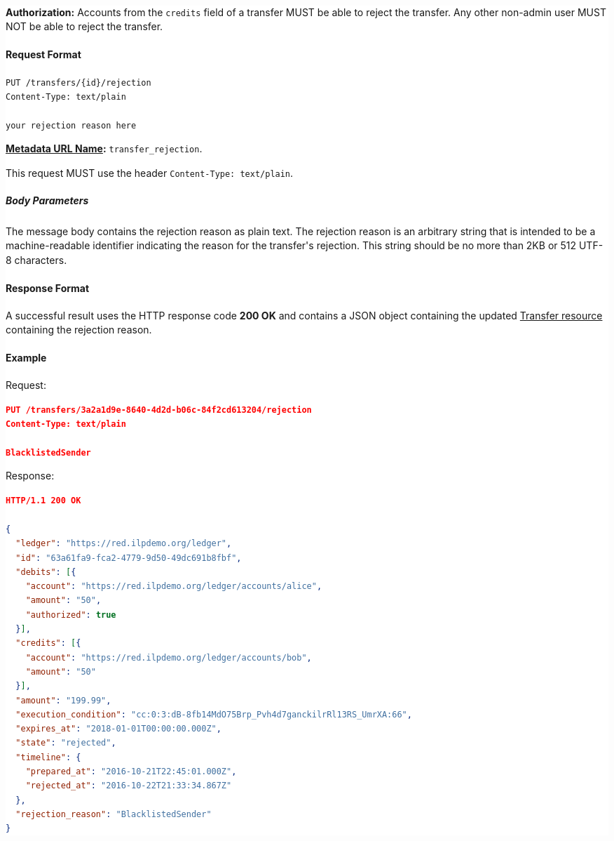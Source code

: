 **Authorization:** Accounts from the `credits` field of a transfer MUST be able to reject the transfer. Any other non-admin user MUST NOT be able to reject the transfer.

#### Request Format

```
PUT /transfers/{id}/rejection
Content-Type: text/plain

your rejection reason here
```

**[Metadata URL Name][]:** `transfer_rejection`.

This request MUST use the header `Content-Type: text/plain`.

##### Body Parameters

The message body contains the rejection reason as plain text. The rejection reason is an arbitrary string that is intended to be a machine-readable identifier indicating the reason for the transfer's rejection. This string should be no more than 2KB or 512 UTF-8 characters.

#### Response Format

A successful result uses the HTTP response code **200 OK** and contains a JSON object containing the updated [Transfer resource][] containing the rejection reason.

#### Example

Request:

```json
PUT /transfers/3a2a1d9e-8640-4d2d-b06c-84f2cd613204/rejection
Content-Type: text/plain

BlacklistedSender
```

Response:

```json
HTTP/1.1 200 OK

{
  "ledger": "https://red.ilpdemo.org/ledger",
  "id": "63a61fa9-fca2-4779-9d50-49dc691b8fbf",
  "debits": [{
    "account": "https://red.ilpdemo.org/ledger/accounts/alice",
    "amount": "50",
    "authorized": true
  }],
  "credits": [{
    "account": "https://red.ilpdemo.org/ledger/accounts/bob",
    "amount": "50"
  }],
  "amount": "199.99",
  "execution_condition": "cc:0:3:dB-8fb14MdO75Brp_Pvh4d7ganckilrRl13RS_UmrXA:66",
  "expires_at": "2018-01-01T00:00:00.000Z",
  "state": "rejected",
  "timeline": {
    "prepared_at": "2016-10-21T22:45:01.000Z",
    "rejected_at": "2016-10-22T21:33:34.867Z"
  },
  "rejection_reason": "BlacklistedSender"
}
```


[amount]: #amounts
[Amounts]: #amounts
[Transfer resource]: #transfer-resource
[UUID]: http://en.wikipedia.org/wiki/Universally_unique_identifier
[Transfer IDs]: #transfer-ids
[Transfer ID]: #transfer-ids
[Transfer States]: #transfer-states
[Account resource]: #account-resource
[Message resource]: #message-resource
[Crypto-Condition]: #crypto-conditions
[Crypto-Condition Fulfillment]: #crypto-conditions
[URL]: #urls
[URLs]: #urls
[Metadata URL Name]: #urls
[RFC6570]: https://tools.ietf.org/html/rfc6570
[Date-Time]: #date-time
[Get Ledger Metadata]: #get-ledger-metadata
[Prepare Transfer]: #prepare-transfer
[Submit Fulfillment]: #submit-fulfillment
[Reject Transfer]: #reject-transfer
[Get Transfer]: #get-transfer
[Get Transfer Fulfillment]: #get-transfer-fulfillment
[Get Account]: #get-account
[Create or Update Account]: #create-or-update-account
[Send Message]: #send-message
[Get Auth Token]: #get-auth-token
[WebSocket]: #websocket
[Event Types]: #event-types
[Unauthorized]: #unauthorized
[Forbidden]: #forbidden
[InvalidUriParameterError]: #invaliduriparametererror
[InvalidBodyError]: #invalidbodyerror
[NotFoundError]: #notfounderror
[UnprocessableEntityError]: #unprocessableentityerror
[InsufficientFundsError]: #insufficientfundserror
[AlreadyExistsError]: #alreadyexistserror
[UnauthorizedError]: #unauthorizederror
[UnmetConditionError]: #unmetconditionerror
[TransferNotConditionalError]: #transfernotconditionalerror
[UnsupportedCryptoConditionError]: #unsupportedcryptoconditionerror
[TransferStateError]: #transferstateerror